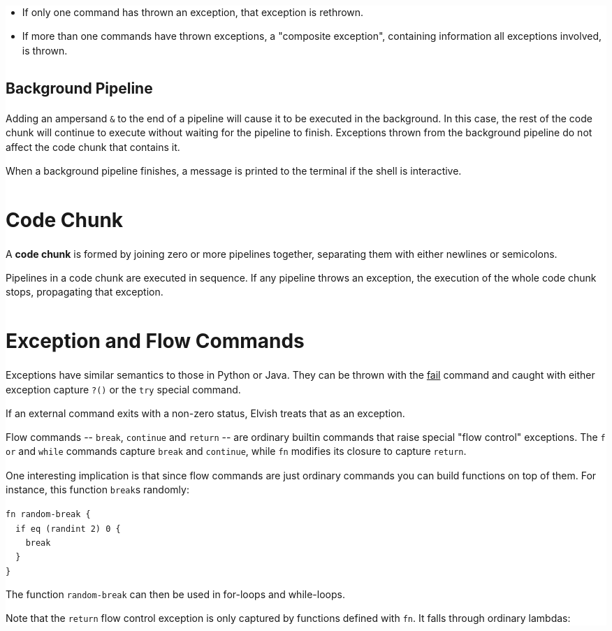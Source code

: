 *   If only one command has thrown an exception, that exception is rethrown.

*   If more than one commands have thrown exceptions, a "composite exception",
    containing information all exceptions involved, is thrown.

## Background Pipeline

Adding an ampersand `&` to the end of a pipeline will cause it to be executed
in the background. In this case, the rest of the code chunk will continue to
execute without waiting for the pipeline to finish. Exceptions thrown from the
background pipeline do not affect the code chunk that contains it.

When a background pipeline finishes, a message is printed to the terminal if
the shell is interactive.


# Code Chunk

A **code chunk** is formed by joining zero or more pipelines together,
separating them with either newlines or semicolons.

Pipelines in a code chunk are executed in sequence. If any pipeline throws an
exception, the execution of the whole code chunk stops, propagating that
exception.


# Exception and Flow Commands

Exceptions have similar semantics to those in Python or Java. They can be
thrown with the [fail](/ref/builtin.html#fail) command and caught with either
exception capture `?()` or the `try` special command.

If an external command exits with a non-zero status, Elvish treats that as an
exception.

Flow commands -- `break`, `continue` and `return` -- are ordinary builtin
commands that raise special "flow control" exceptions. The `for` and `while`
commands capture `break` and `continue`, while `fn` modifies its closure to
capture `return`.

One interesting implication is that since flow commands are just ordinary
commands you can build functions on top of them. For instance, this function
`break`s randomly:

```elvish
fn random-break {
  if eq (randint 2) 0 {
    break
  }
}
```

The function `random-break` can then be used in for-loops and while-loops.

Note that the `return` flow control exception is only captured by functions
defined with `fn`. It falls through ordinary lambdas:
